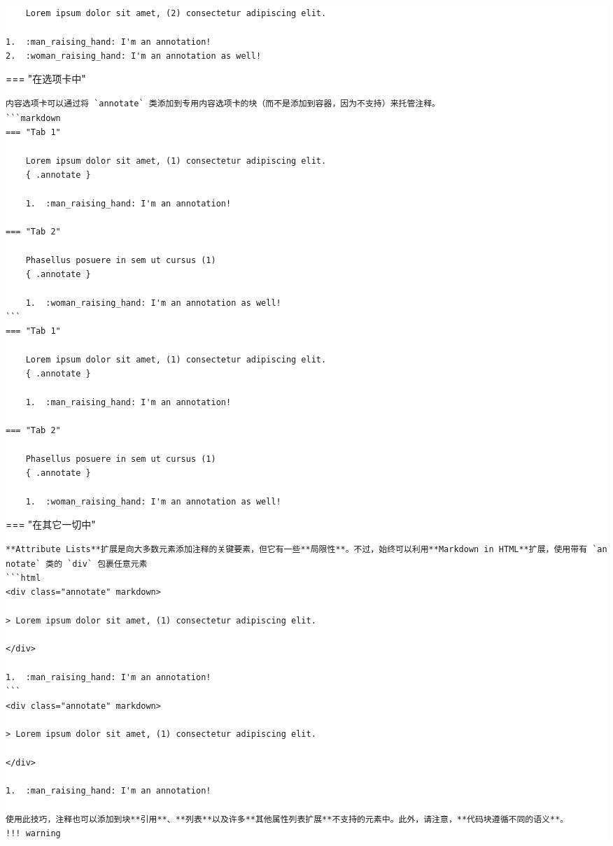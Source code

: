         Lorem ipsum dolor sit amet, (2) consectetur adipiscing elit.
    
    1.  :man_raising_hand: I'm an annotation!
    2.  :woman_raising_hand: I'm an annotation as well!

=== "在选项卡中"

    内容选项卡可以通过将 `annotate` 类添加到专用内容选项卡的块（而不是添加到容器，因为不支持）来托管注释。
    ```markdown
    === "Tab 1"
    
        Lorem ipsum dolor sit amet, (1) consectetur adipiscing elit.
        { .annotate }
    
        1.  :man_raising_hand: I'm an annotation!
    
    === "Tab 2"
    
        Phasellus posuere in sem ut cursus (1)
        { .annotate }
    
        1.  :woman_raising_hand: I'm an annotation as well!
    ```
    === "Tab 1"
    
        Lorem ipsum dolor sit amet, (1) consectetur adipiscing elit.
        { .annotate }
    
        1.  :man_raising_hand: I'm an annotation!
    
    === "Tab 2"
    
        Phasellus posuere in sem ut cursus (1)
        { .annotate }
    
        1.  :woman_raising_hand: I'm an annotation as well!

=== "在其它一切中"

    **Attribute Lists**扩展是向大多数元素添加注释的关键要素，但它有一些**局限性**。不过，始终可以利用**Markdown in HTML**扩展，使用带有 `annotate` 类的 `div` 包裹任意元素
    ```html
    <div class="annotate" markdown>
    
    > Lorem ipsum dolor sit amet, (1) consectetur adipiscing elit.
    
    </div>
    
    1.  :man_raising_hand: I'm an annotation!
    ```
    <div class="annotate" markdown>
    
    > Lorem ipsum dolor sit amet, (1) consectetur adipiscing elit.
    
    </div>
    
    1.  :man_raising_hand: I'm an annotation!
    
    使用此技巧，注释也可以添加到块**引用**、**列表**以及许多**其他属性列表扩展**不支持的元素中。此外，请注意，**代码块遵循不同的语义**。
    !!! warning
    